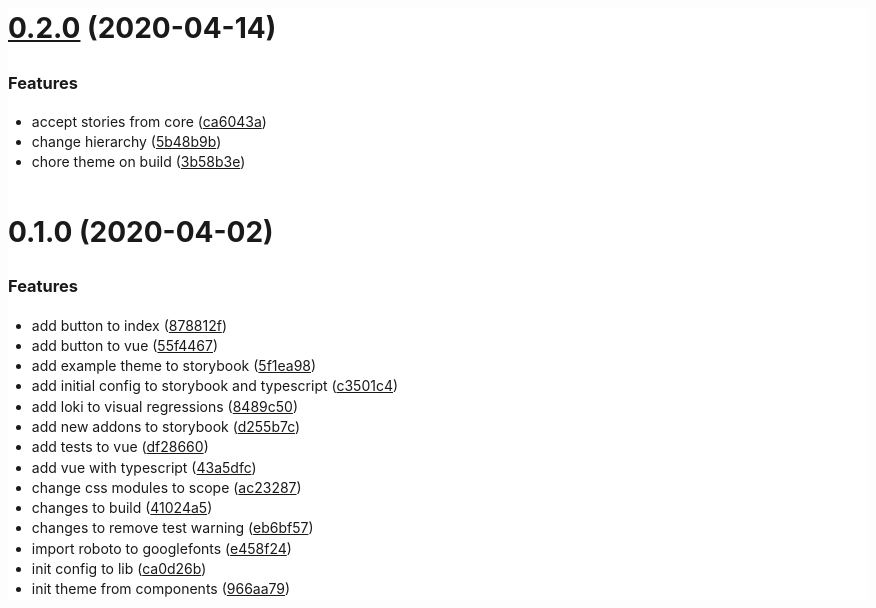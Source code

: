 


# [0.2.0](https://github.com/juntossomosmais/venice/packages/vue-ds/compare/@juntossomosmais/venice-vue@0.1.0...@juntossomosmais/venice-vue@0.2.0) (2020-04-14)


### Features

* accept stories from core ([ca6043a](https://github.com/juntossomosmais/venice/packages/vue-ds/commit/ca6043abdeed97d90c1980b06c306bb4400261f5))
* change hierarchy ([5b48b9b](https://github.com/juntossomosmais/venice/packages/vue-ds/commit/5b48b9b4d20100cdab1d50691296a389388c000f))
* chore theme on build ([3b58b3e](https://github.com/juntossomosmais/venice/packages/vue-ds/commit/3b58b3e95944b919d94d09ce4a3d1aa107d68c90))





# 0.1.0 (2020-04-02)


### Features

* add button to index ([878812f](https://github.com/juntossomosmais/venice/commit/878812fcc74d6f66208312447afea64180ac9364))
* add button to vue ([55f4467](https://github.com/juntossomosmais/venice/commit/55f4467849e40f955f2a42ab28635693c102b3ba))
* add example theme to storybook ([5f1ea98](https://github.com/juntossomosmais/venice/commit/5f1ea9882777599652f4c7a67aea0c2bcb48e8b6))
* add initial config to storybook and typescript ([c3501c4](https://github.com/juntossomosmais/venice/commit/c3501c48edb365e70b0bd2c3d03daf5ceda8a6d9))
* add loki to visual regressions ([8489c50](https://github.com/juntossomosmais/venice/commit/8489c504b27c7239815f5bf43ef9a202b358e360))
* add new addons to storybook ([d255b7c](https://github.com/juntossomosmais/venice/commit/d255b7c935c26d62212672c03809eddf4455d28e))
* add tests to vue ([df28660](https://github.com/juntossomosmais/venice/commit/df286609e114f17908fd01d69de8bc0257491edc))
* add vue with typescript ([43a5dfc](https://github.com/juntossomosmais/venice/commit/43a5dfc8e9b6506066f84a1af404ae31b426ad0f))
* change css modules to scope ([ac23287](https://github.com/juntossomosmais/venice/commit/ac23287ab94993c609f25eff28ff06f2e9c072ff))
* changes to build ([41024a5](https://github.com/juntossomosmais/venice/commit/41024a5c31ea55b81105900c00c1405545ac54c1))
* changes to remove test warning ([eb6bf57](https://github.com/juntossomosmais/venice/commit/eb6bf5751496a1f902389280c9802d259be26a5a))
* import roboto to googlefonts ([e458f24](https://github.com/juntossomosmais/venice/commit/e458f2421fea8e28b8267f116f8ebb110ca4646a))
* init config to lib ([ca0d26b](https://github.com/juntossomosmais/venice/commit/ca0d26b1a5344a4ac7fbe38c0a7c89b1237f8b6b))
* init theme from components ([966aa79](https://github.com/juntossomosmais/venice/commit/966aa7950bb63144d5eb6a76d50393fa35302e08))

